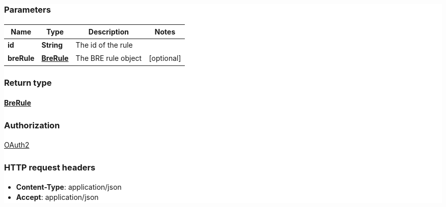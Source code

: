 ### Parameters

Name | Type | Description  | Notes
------------- | ------------- | ------------- | -------------
 **id** | **String**| The id of the rule |
 **breRule** | [**BreRule**](BreRule.md)| The BRE rule object | [optional]

### Return type

[**BreRule**](BreRule.md)

### Authorization

[OAuth2](../README.md#OAuth2)

### HTTP request headers

 - **Content-Type**: application/json
 - **Accept**: application/json


